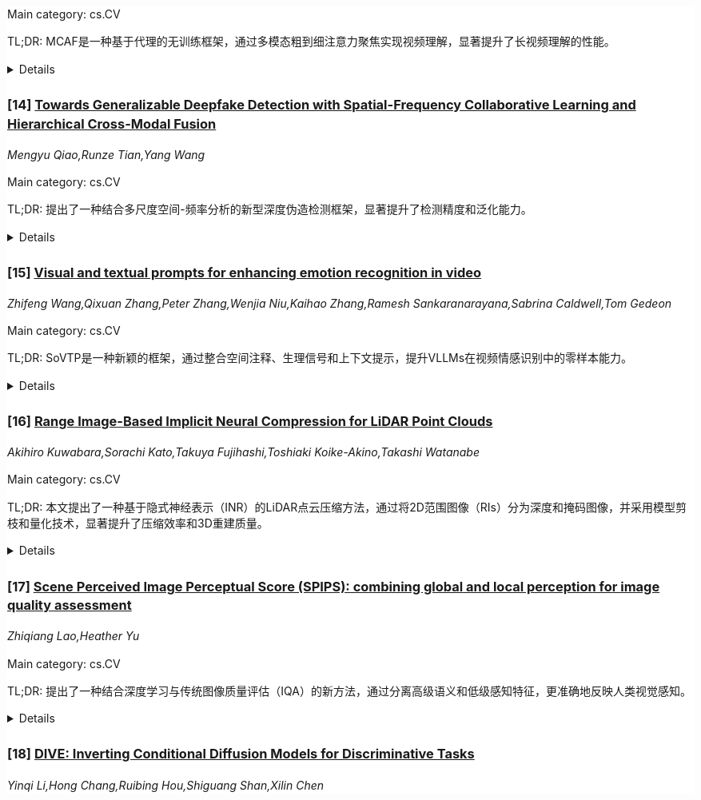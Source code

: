 Main category: cs.CV

TL;DR: MCAF是一种基于代理的无训练框架，通过多模态粗到细注意力聚焦实现视频理解，显著提升了长视频理解的性能。


<details><summary>Details</summary></details>


### [14] [Towards Generalizable Deepfake Detection with Spatial-Frequency Collaborative Learning and Hierarchical Cross-Modal Fusion](https://arxiv.org/abs/2504.17223)
*Mengyu Qiao,Runze Tian,Yang Wang*

Main category: cs.CV

TL;DR: 提出了一种结合多尺度空间-频率分析的新型深度伪造检测框架，显著提升了检测精度和泛化能力。


<details><summary>Details</summary></details>


### [15] [Visual and textual prompts for enhancing emotion recognition in video](https://arxiv.org/abs/2504.17224)
*Zhifeng Wang,Qixuan Zhang,Peter Zhang,Wenjia Niu,Kaihao Zhang,Ramesh Sankaranarayana,Sabrina Caldwell,Tom Gedeon*

Main category: cs.CV

TL;DR: SoVTP是一种新颖的框架，通过整合空间注释、生理信号和上下文提示，提升VLLMs在视频情感识别中的零样本能力。


<details><summary>Details</summary></details>


### [16] [Range Image-Based Implicit Neural Compression for LiDAR Point Clouds](https://arxiv.org/abs/2504.17229)
*Akihiro Kuwabara,Sorachi Kato,Takuya Fujihashi,Toshiaki Koike-Akino,Takashi Watanabe*

Main category: cs.CV

TL;DR: 本文提出了一种基于隐式神经表示（INR）的LiDAR点云压缩方法，通过将2D范围图像（RIs）分为深度和掩码图像，并采用模型剪枝和量化技术，显著提升了压缩效率和3D重建质量。


<details><summary>Details</summary></details>


### [17] [Scene Perceived Image Perceptual Score (SPIPS): combining global and local perception for image quality assessment](https://arxiv.org/abs/2504.17234)
*Zhiqiang Lao,Heather Yu*

Main category: cs.CV

TL;DR: 提出了一种结合深度学习与传统图像质量评估（IQA）的新方法，通过分离高级语义和低级感知特征，更准确地反映人类视觉感知。


<details><summary>Details</summary></details>


### [18] [DIVE: Inverting Conditional Diffusion Models for Discriminative Tasks](https://arxiv.org/abs/2504.17253)
*Yinqi Li,Hong Chang,Ruibing Hou,Shiguang Shan,Xilin Chen*
